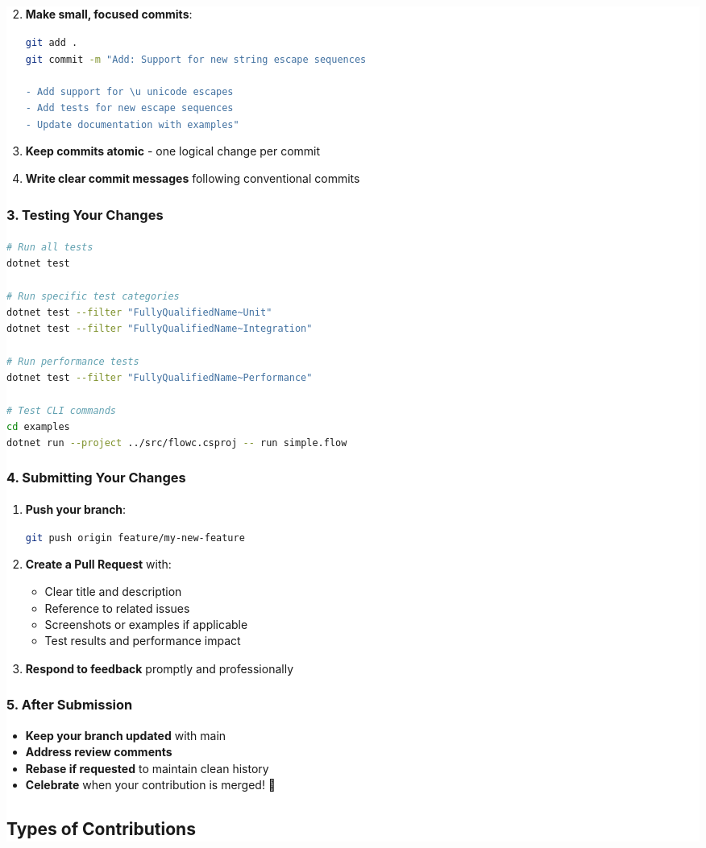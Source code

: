2. **Make small, focused commits**:
   ```bash
   git add .
   git commit -m "Add: Support for new string escape sequences
   
   - Add support for \u unicode escapes
   - Add tests for new escape sequences
   - Update documentation with examples"
   ```

3. **Keep commits atomic** - one logical change per commit
4. **Write clear commit messages** following conventional commits

### 3. Testing Your Changes

```bash
# Run all tests
dotnet test

# Run specific test categories
dotnet test --filter "FullyQualifiedName~Unit"
dotnet test --filter "FullyQualifiedName~Integration"

# Run performance tests
dotnet test --filter "FullyQualifiedName~Performance"

# Test CLI commands
cd examples
dotnet run --project ../src/flowc.csproj -- run simple.flow
```

### 4. Submitting Your Changes

1. **Push your branch**:
   ```bash
   git push origin feature/my-new-feature
   ```

2. **Create a Pull Request** with:
   - Clear title and description
   - Reference to related issues
   - Screenshots or examples if applicable
   - Test results and performance impact

3. **Respond to feedback** promptly and professionally

### 5. After Submission

- **Keep your branch updated** with main
- **Address review comments** 
- **Rebase if requested** to maintain clean history
- **Celebrate** when your contribution is merged! 🎉

## Types of Contributions
